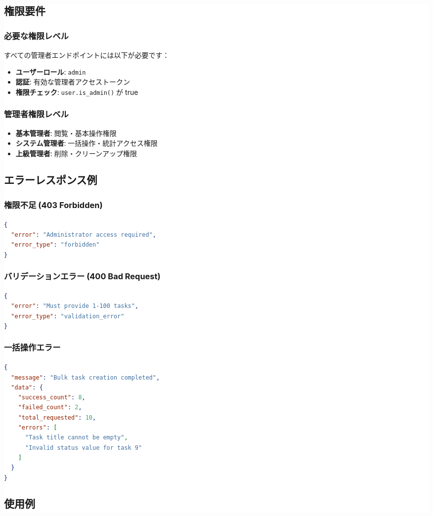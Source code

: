 ## 権限要件

### 必要な権限レベル

すべての管理者エンドポイントには以下が必要です：

- **ユーザーロール**: `admin`
- **認証**: 有効な管理者アクセストークン
- **権限チェック**: `user.is_admin()` が true

### 管理者権限レベル

- **基本管理者**: 閲覧・基本操作権限
- **システム管理者**: 一括操作・統計アクセス権限
- **上級管理者**: 削除・クリーンアップ権限

## エラーレスポンス例

### 権限不足 (403 Forbidden)
```json
{
  "error": "Administrator access required",
  "error_type": "forbidden"
}
```

### バリデーションエラー (400 Bad Request)
```json
{
  "error": "Must provide 1-100 tasks",
  "error_type": "validation_error"
}
```

### 一括操作エラー
```json
{
  "message": "Bulk task creation completed",
  "data": {
    "success_count": 8,
    "failed_count": 2,
    "total_requested": 10,
    "errors": [
      "Task title cannot be empty",
      "Invalid status value for task 9"
    ]
  }
}
```

## 使用例
